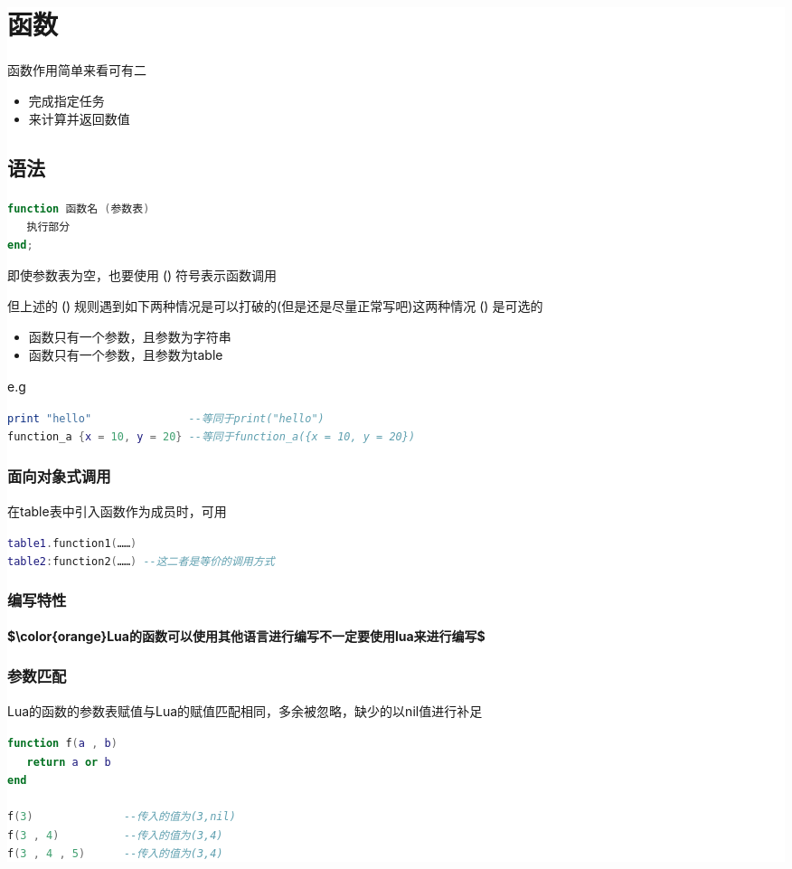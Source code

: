 # 函数

函数作用简单来看可有二

* 完成指定任务
* 来计算并返回数值

## 语法

```lua
function 函数名 (参数表)
   执行部分
end;
```

即使参数表为空，也要使用 () 符号表示函数调用

但上述的 () 规则遇到如下两种情况是可以打破的(但是还是尽量正常写吧)这两种情况 () 是可选的

* 函数只有一个参数，且参数为字符串
* 函数只有一个参数，且参数为table

e.g

```lua
print "hello"               --等同于print("hello")
function_a {x = 10, y = 20} --等同于function_a({x = 10, y = 20})
```

### 面向对象式调用

在table表中引入函数作为成员时，可用

```lua
table1.function1(……)
table2:function2(……) --这二者是等价的调用方式
```

### 编写特性

**$\color{orange}Lua的函数可以使用其他语言进行编写不一定要使用lua来进行编写$**

### 参数匹配

Lua的函数的参数表赋值与Lua的赋值匹配相同，多余被忽略，缺少的以nil值进行补足

```lua
function f(a , b)
   return a or b
end

f(3)              --传入的值为(3,nil)
f(3 , 4)          --传入的值为(3,4)
f(3 , 4 , 5)      --传入的值为(3,4)
```
